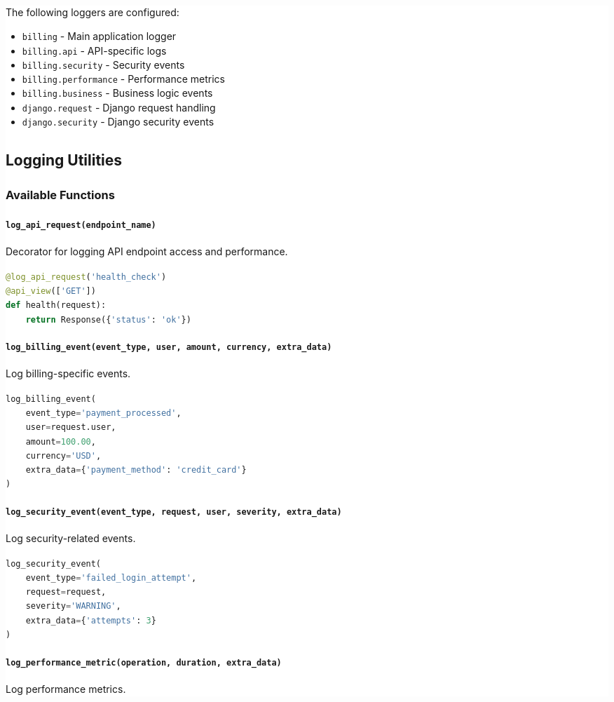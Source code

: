 The following loggers are configured:

- `billing` - Main application logger
- `billing.api` - API-specific logs
- `billing.security` - Security events
- `billing.performance` - Performance metrics
- `billing.business` - Business logic events
- `django.request` - Django request handling
- `django.security` - Django security events

## Logging Utilities

### Available Functions

#### `log_api_request(endpoint_name)`
Decorator for logging API endpoint access and performance.

```python
@log_api_request('health_check')
@api_view(['GET'])
def health(request):
    return Response({'status': 'ok'})
```

#### `log_billing_event(event_type, user, amount, currency, extra_data)`
Log billing-specific events.

```python
log_billing_event(
    event_type='payment_processed',
    user=request.user,
    amount=100.00,
    currency='USD',
    extra_data={'payment_method': 'credit_card'}
)
```

#### `log_security_event(event_type, request, user, severity, extra_data)`
Log security-related events.

```python
log_security_event(
    event_type='failed_login_attempt',
    request=request,
    severity='WARNING',
    extra_data={'attempts': 3}
)
```

#### `log_performance_metric(operation, duration, extra_data)`
Log performance metrics.
